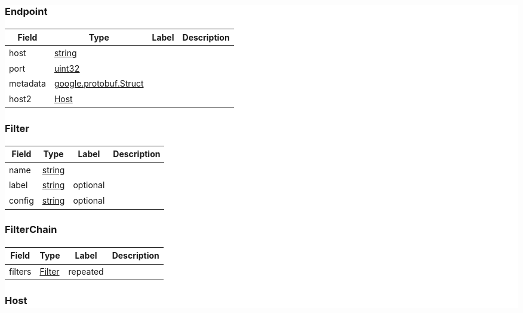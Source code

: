 




<a name="quilkin-config-v1alpha1-Endpoint"></a>

### Endpoint



| Field | Type | Label | Description |
| ----- | ---- | ----- | ----------- |
| host | [string](#string) |  |  |
| port | [uint32](#uint32) |  |  |
| metadata | [google.protobuf.Struct](#google-protobuf-Struct) |  |  |
| host2 | [Host](#quilkin-config-v1alpha1-Host) |  |  |






<a name="quilkin-config-v1alpha1-Filter"></a>

### Filter



| Field | Type | Label | Description |
| ----- | ---- | ----- | ----------- |
| name | [string](#string) |  |  |
| label | [string](#string) | optional |  |
| config | [string](#string) | optional |  |






<a name="quilkin-config-v1alpha1-FilterChain"></a>

### FilterChain



| Field | Type | Label | Description |
| ----- | ---- | ----- | ----------- |
| filters | [Filter](#quilkin-config-v1alpha1-Filter) | repeated |  |






<a name="quilkin-config-v1alpha1-Host"></a>

### Host

